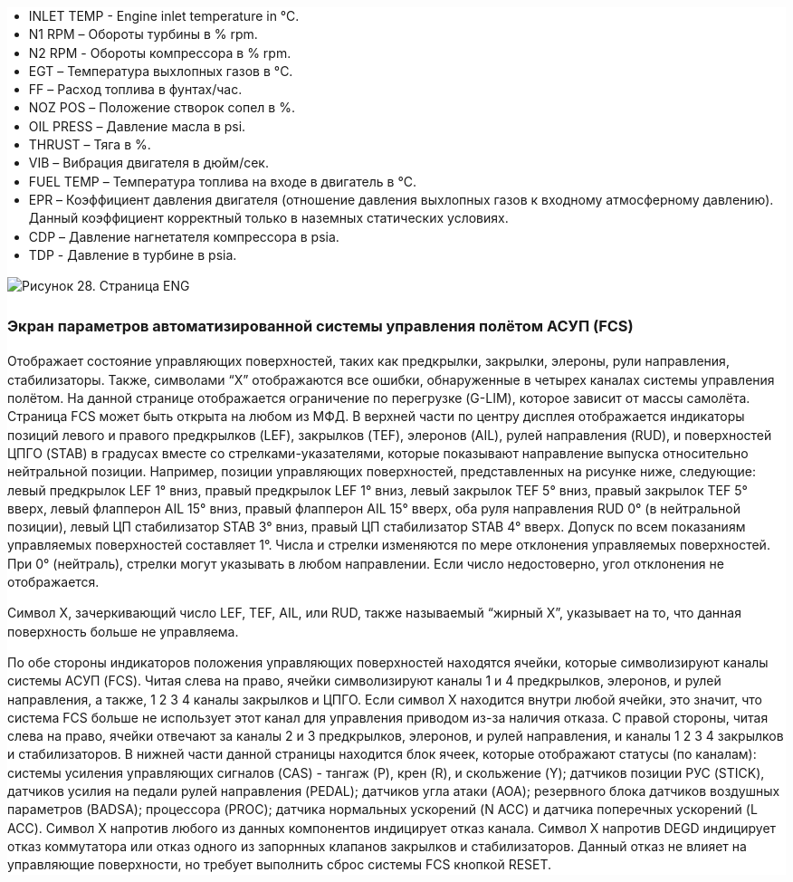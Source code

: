 - INLET TEMP - Engine inlet temperature in °C.
- N1 RPM – Обороты турбины в % rpm.
- N2 RPM - Обороты компрессора в % rpm.
- EGT – Температура выхлопных газов в °C.
- FF – Расход топлива в фунтах/час.
- NOZ POS – Положение створок сопел в %.
- OIL PRESS – Давление масла в psi.
- THRUST – Тяга в %.
- VIB – Вибрация двигателя в дюйм/сек.
- FUEL TEMP – Температура топлива на входе в двигатель в °C.
- EPR – Коэффициент давления двигателя (отношение давления выхлопных газов к
входному атмосферному давлению). Данный коэффициент корректный только в
наземных статических условиях.
- CDP – Давление нагнетателя компрессора в psia.
- TDP - Давление в турбине в psia.

![Рисунок 28. Страница ENG](img/73-1.jpg)

### Экран параметров автоматизированной системы управления полётом АСУП (FCS)

Отображает состояние управляющих поверхностей, таких как предкрылки, закрылки, элероны,
рули направления, стабилизаторы. Также, символами “X” отображаются все ошибки,
обнаруженные в четырех каналах системы управления полётом. На данной странице
отображается ограничение по перегрузке (G-LIM), которое зависит от массы самолёта.
Страница FCS может быть открыта на любом из МФД. В верхней части по центру дисплея
отображается индикаторы позиций левого и правого предкрылков (LEF), закрылков (TEF),
элеронов (AIL), рулей направления (RUD), и поверхностей ЦПГО (STAB) в градусах вместе со
стрелками-указателями, которые показывают направление выпуска относительно нейтральной
позиции. Например, позиции управляющих поверхностей, представленных на рисунке ниже,
следующие: левый предкрылок LEF 1° вниз, правый предкрылок LEF 1° вниз, левый закрылок
TEF 5° вниз, правый закрылок TEF 5° вверх, левый флапперон AIL 15° вниз, правый флапперон
AIL 15° вверх, оба руля направления RUD 0° (в нейтральной позиции), левый ЦП стабилизатор
STAB 3° вниз, правый ЦП стабилизатор STAB 4° вверх. Допуск по всем показаниям управляемых
поверхностей составляет 1°. Числа и стрелки изменяются по мере отклонения управляемых
поверхностей. При 0° (нейтраль), стрелки могут указывать в любом направлении. Если число
недостоверно, угол отклонения не отображается.

Символ X, зачеркивающий число LEF, TEF, AIL, или RUD, также называемый “жирный X”,
указывает на то, что данная поверхность больше не управляема.

По обе стороны индикаторов положения управляющих поверхностей находятся ячейки, которые
символизируют каналы системы АСУП (FCS). Читая слева на право, ячейки символизируют
каналы 1 и 4 предкрылков, элеронов, и рулей направления, а также, 1 2 3 4 каналы закрылков
и ЦПГО. Если символ Х находится внутри любой ячейки, это значит, что система FCS больше не
использует этот канал для управления приводом из-за наличия отказа. С правой стороны, читая
слева на право, ячейки отвечают за каналы 2 и 3 предкрылков, элеронов, и рулей направления,
и каналы 1 2 3 4 закрылков и стабилизаторов. В нижней части данной страницы находится блок
ячеек, которые отображают статусы (по каналам): системы усиления управляющих сигналов
(CAS) - тангаж (P), крен (R), и скольжение (Y); датчиков позиции РУС (STICK), датчиков усилия
на педали рулей направления (PEDAL); датчиков угла атаки (AOA); резервного блока датчиков
воздушных параметров (BADSA); процессора (PROC); датчика нормальных ускорений (N ACC) и
датчика поперечных ускорений (L ACC). Символ X напротив любого из данных компонентов
индицирует отказ канала. Символ X напротив DEGD индицирует отказ коммутатора или отказ
одного из запорнных клапанов закрылков и стабилизаторов. Данный отказ не влияет на
управляющие поверхности, но требует выполнить сброс системы FCS кнопкой RESET.
